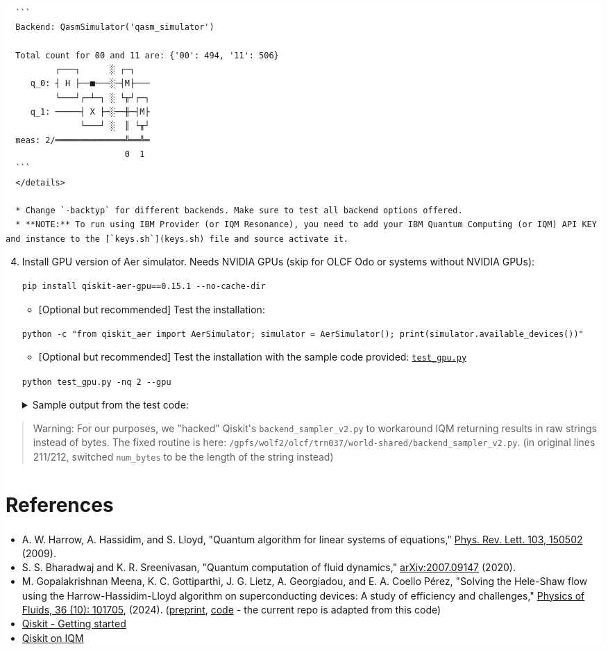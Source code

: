       ```
      Backend: QasmSimulator('qasm_simulator')

      Total count for 00 and 11 are: {'00': 494, '11': 506}
              ┌───┐      ░ ┌─┐   
         q_0: ┤ H ├──■───░─┤M├───
              └───┘┌─┴─┐ ░ └╥┘┌─┐
         q_1: ─────┤ X ├─░──╫─┤M├
                   └───┘ ░  ║ └╥┘
      meas: 2/══════════════╩══╩═
                            0  1 
      ```
      </details>
      
      * Change `-backtyp` for different backends. Make sure to test all backend options offered.
      * **NOTE:** To run using IBM Provider (or IQM Resonance), you need to add your IBM Quantum Computing (or IQM) API KEY and instance to the [`keys.sh`](keys.sh) file and source activate it.
4. Install GPU version of Aer simulator. Needs NVIDIA GPUs (skip for OLCF Odo or systems without NVIDIA GPUs):
      ```
      pip install qiskit-aer-gpu==0.15.1 --no-cache-dir
      ```
      * [Optional but recommended] Test the installation:
      ```
      python -c "from qiskit_aer import AerSimulator; simulator = AerSimulator(); print(simulator.available_devices())"
      ```
      * [Optional but recommended] Test the installation with the sample code provided: [`test_gpu.py`](test_gpu.py)

      ```
      python test_gpu.py -nq 2 --gpu
      ```
      <details><summary>Sample output from the test code:</summary>

      ```
      Simulator: aer_simulator_statevector_gpu
      N qubits: 2; GPU: True; multiple-GPU: False;
      Time elapsed 1:  0 min 0.49 sec
      Time elapsed 2:  0 min 0.01 sec
      ```
      </details>

> Warning: For our purposes, we "hacked" Qiskit's `backend_sampler_v2.py` to workaround IQM returning results in raw strings instead of bytes. The fixed routine is here: `/gpfs/wolf2/olcf/trn037/world-shared/backend_sampler_v2.py`. (in original lines 211/212, switched `num_bytes` to be the length of the string instead)

# References
* A. W. Harrow, A. Hassidim, and S. Lloyd, "Quantum algorithm for linear systems of equations," [Phys. Rev. Lett. 103, 150502](https://doi.org/10.1103/PhysRevLett.103.150502) (2009).
* S. S. Bharadwaj and K. R. Sreenivasan, "Quantum computation of fluid dynamics," [arXiv:2007.09147](arXiv:2007.09147) (2020).
* M. Gopalakrishnan Meena, K. C. Gottiparthi, J. G. Lietz, A. Georgiadou, and E. A. Coello Pérez, "Solving the Hele-Shaw flow using the Harrow-Hassidim-Lloyd algorithm on superconducting devices: A study of efficiency and challenges," [Physics of Fluids, 36 (10): 101705](https://doi.org/10.1063/5.0231929), (2024). ([preprint](http://arxiv.org/abs/2409.10857), [code](https://doi.org/10.5281/zenodo.13738192) - the current repo is adapted from this code)
* [Qiskit - Getting started](https://qiskit.org/documentation/getting_started.html)
* [Qiskit on IQM](https://iqm-finland.github.io/qiskit-on-iqm/user_guide.html)
